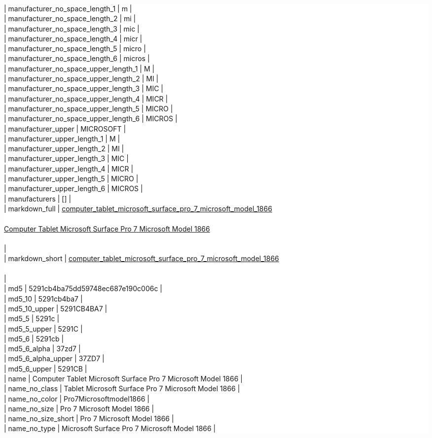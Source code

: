 | manufacturer_no_space_length_1 | m |  
| manufacturer_no_space_length_2 | mi |  
| manufacturer_no_space_length_3 | mic |  
| manufacturer_no_space_length_4 | micr |  
| manufacturer_no_space_length_5 | micro |  
| manufacturer_no_space_length_6 | micros |  
| manufacturer_no_space_upper_length_1 | M |  
| manufacturer_no_space_upper_length_2 | MI |  
| manufacturer_no_space_upper_length_3 | MIC |  
| manufacturer_no_space_upper_length_4 | MICR |  
| manufacturer_no_space_upper_length_5 | MICRO |  
| manufacturer_no_space_upper_length_6 | MICROS |  
| manufacturer_upper | MICROSOFT |  
| manufacturer_upper_length_1 | M |  
| manufacturer_upper_length_2 | MI |  
| manufacturer_upper_length_3 | MIC |  
| manufacturer_upper_length_4 | MICR |  
| manufacturer_upper_length_5 | MICRO |  
| manufacturer_upper_length_6 | MICROS |  
| manufacturers | [] |  
| markdown_full | [computer_tablet_microsoft_surface_pro_7_microsoft_model_1866](https://github.com/oomlout/oomlout_oomp_current_version_messy/tree/main/parts/computer_tablet_microsoft_surface_pro_7_microsoft_model_1866)<br>[](https://github.com/oomlout/oomlout_oomp_current_version_messy/tree/main/parts/computer_tablet_microsoft_surface_pro_7_microsoft_model_1866)<br>[Computer Tablet Microsoft Surface Pro 7 Microsoft Model 1866](https://github.com/oomlout/oomlout_oomp_current_version_messy/tree/main/parts/computer_tablet_microsoft_surface_pro_7_microsoft_model_1866)<br><br> |  
| markdown_short | [computer_tablet_microsoft_surface_pro_7_microsoft_model_1866](https://github.com/oomlout/oomlout_oomp_current_version_messy/tree/main/parts/computer_tablet_microsoft_surface_pro_7_microsoft_model_1866)<br><br> |  
| md5 | 5291cb4ba75dd59748ec687e190c006c |  
| md5_10 | 5291cb4ba7 |  
| md5_10_upper | 5291CB4BA7 |  
| md5_5 | 5291c |  
| md5_5_upper | 5291C |  
| md5_6 | 5291cb |  
| md5_6_alpha | 37zd7 |  
| md5_6_alpha_upper | 37ZD7 |  
| md5_6_upper | 5291CB |  
| name | Computer Tablet Microsoft Surface Pro 7 Microsoft Model 1866 |  
| name_no_class | Tablet Microsoft Surface Pro 7 Microsoft Model 1866 |  
| name_no_color | Pro7Microsoftmodel1866 |  
| name_no_size | Pro 7 Microsoft Model 1866 |  
| name_no_size_short | Pro 7 Microsoft Model 1866 |  
| name_no_type | Microsoft Surface Pro 7 Microsoft Model 1866 |  